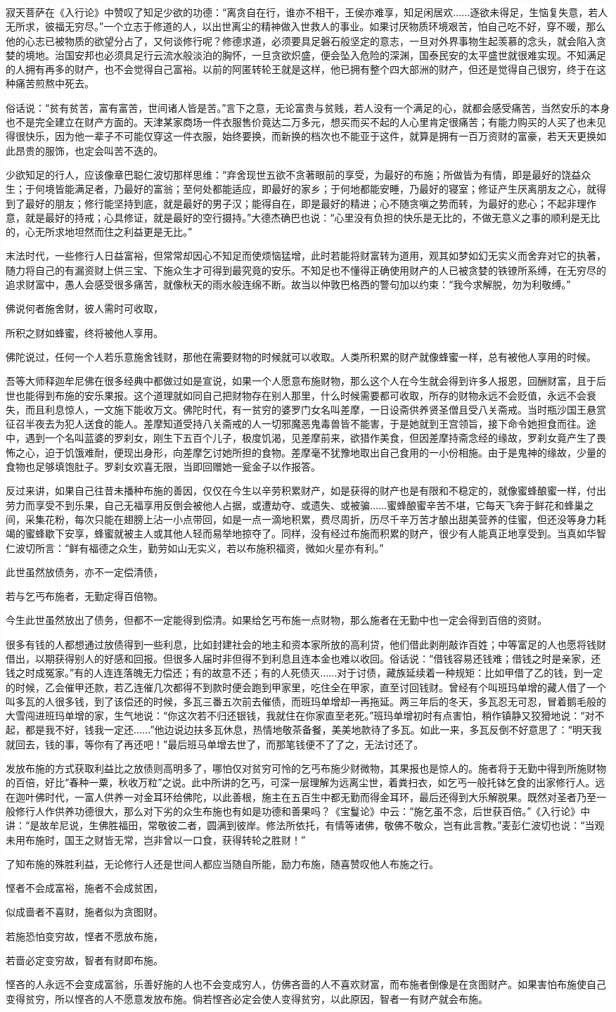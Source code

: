 寂天菩萨在《入行论》中赞叹了知足少欲的功德：“离贪自在行，谁亦不相干，王侯亦难享，知足闲居欢……逐欲未得足，生恼复失意，若人无所求，彼福无穷尽。”一个立志于修道的人，以出世离尘的精神做入世救人的事业。如果讨厌物质环境艰苦，怕自己吃不好，穿不暖，那么他的心志已被物质的欲望分占了，又何谈修行呢？修德求道，必须要具足磐石般坚定的意志，一旦对外界事物生起羡慕的念头，就会陷入贪婪的境地。治国安邦也必须具足行云流水般淡泊的胸怀，一旦贪欲炽盛，便会坠入危险的深渊，国泰民安的太平盛世就很难实现。不知满足的人拥有再多的财产，也不会觉得自己富裕。以前的阿匿转轮王就是这样，他已拥有整个四大部洲的财产，但还是觉得自己很穷，终于在这种痛苦煎熬中死去。

俗话说：“贫有贫苦，富有富苦，世间诸人皆是苦。”言下之意，无论富贵与贫贱，若人没有一个满足的心，就都会感受痛苦，当然安乐的本身也不是完全建立在财产方面的。天津某家商场一件衣服售价竟达二万多元，想买而买不起的人心里肯定很痛苦；有能力购买的人买了也未见得很快乐，因为他一辈子不可能仅穿这一件衣服，始终要换，而新换的档次也不能亚于这件，就算是拥有一百万资财的富豪，若天天更换如此昂贵的服饰，也定会叫苦不迭的。

少欲知足的行人，应该像章巴聪仁波切那样思维：“弃舍现世五欲不贪著眼前的享受，为最好的布施；所做皆为有情，即是最好的饶益众生；于何境皆能满足者，乃最好的富翁；至何处都能适应，即最好的家乡；于何地都能安睡，乃最好的寝室；修证产生厌离朋友之心，就得到了最好的朋友；修行能坚持到底，就是最好的男子汉；能得自在，即是最好的精进；心不随贪嗔之势而转，为最好的悲心；不起非理作意，就是最好的持戒；心具修证，就是最好的空行摄持。”大德杰确巴也说：“心里没有负担的快乐是无比的，不做无意义之事的顺利是无比的，心无所求地坦然而住之利益更是无比。”

末法时代，一些修行人日益富裕，但常常却因心不知足而使烦恼猛增，此时若能将财富转为道用，观其如梦如幻无实义而舍弃对它的执著，随力将自己的有漏资财上供三宝、下施众生才可得到最究竟的安乐。不知足也不懂得正确使用财产的人已被贪婪的铁镣所系缚，在无穷尽的追求财富中，愚人会感受很多痛苦，就像秋天的雨水般连绵不断。故当以仲敦巴格西的警句加以约束：“我今求解脱，勿为利敬缚。”

佛说何者施舍财，彼人需时可收取，

所积之财如蜂蜜，终将被他人享用。

佛陀说过，任何一个人若乐意施舍钱财，那他在需要财物的时候就可以收取。人类所积累的财产就像蜂蜜一样，总有被他人享用的时候。

吾等大师释迦牟尼佛在很多经典中都做过如是宣说，如果一个人愿意布施财物，那么这个人在今生就会得到许多人报恩，回酬财富，且于后世也能得到布施的安乐果报。这个道理就如同自己把财物存在别人那里，什么时候需要都可收取，所存的财物永远不会贬值，永远不会衰失，而且利息惊人，一文施下能收万文。佛陀时代，有一贫穷的婆罗门女名叫差摩，一日设斋供养贤圣僧且受八关斋戒。当时瓶沙国王悬赏征召半夜去为犯人送食的能人。差摩知道受持八关斋戒的人一切邪魔恶鬼毒兽皆不能害，于是她就到王宫领旨，接下命令她担食而往。途中，遇到一个名叫蓝婆的罗刹女，刚生下五百个儿子，极度饥渴，见差摩前来，欲猎作美食，但因差摩持斋念经的缘故，罗刹女竟产生了畏怖之心，迫于饥饿难耐，便现出身形，向差摩乞讨她所担的食物。差摩毫不犹豫地取出自己食用的一小份相施。由于是鬼神的缘故，少量的食物也足够填饱肚子。罗刹女欢喜无限，当即回赠她一瓮金子以作报答。

反过来讲，如果自己往昔未播种布施的善因，仅仅在今生以辛劳积累财产，如是获得的财产也是有限和不稳定的，就像蜜蜂酿蜜一样，付出劳力而享受不到乐果，自己无福享用反倒会被他人占据，或遭劫夺、或遗失、或被骗……蜜蜂酿蜜辛苦不堪，它每天飞奔于鲜花和蜂巢之间，采集花粉，每次只能在翅膀上沾一小点带回，如是一点一滴地积累，费尽周折，历尽千辛万苦才酿出甜美营养的佳蜜，但还没等身力耗竭的蜜蜂歇下安享，蜂蜜就被主人或其他人轻而易举地掠夺了。同样，没有经过布施而积累的财产，很少有人能真正地享受到。当真如华智仁波切所言：“鲜有福德之众生，勤劳如山无实义，若以布施积福资，微如火星亦有利。”

此世虽然放债务，亦不一定偿清债，

若与乞丐布施者，无勤定得百倍物。

今生此世虽然放出了债务，但都不一定能得到偿清。如果给乞丐布施一点财物，那么施者在无勤中也一定会得到百倍的资财。

很多有钱的人都想通过放债得到一些利息，比如封建社会的地主和资本家所放的高利贷，他们借此剥削敲诈百姓；中等富足的人也愿将钱财借出，以期获得别人的好感和回报。但很多人届时非但得不到利息且连本金也难以收回。俗话说：“借钱容易还钱难；借钱之时是亲家，还钱之时成冤家。”有的人连连落魄无力偿还；有的故意不还；有的人死债灭……对于讨债，藏族延续着一种规矩：比如甲借了乙的钱，到一定的时候，乙会催甲还款，若乙连催几次都得不到款时便会跑到甲家里，吃住全在甲家，直至讨回钱财。曾经有个叫班玛单增的藏人借了一个叫多瓦的人很多钱，到了该偿还的时候，多瓦三番五次前去催债，而班玛单增却一再拖延。两三年后的冬天，多瓦忍无可忍，冒着鹅毛般的大雪闯进班玛单增的家，生气地说：“你这次若不归还银钱，我就住在你家直至老死。”班玛单增初时有点害怕，稍作镇静又狡猾地说：“对不起，都是我不好，钱我一定还……”他边说边扶多瓦休息，热情地敬茶备餐，美美地款待了多瓦。如此一来，多瓦反倒不好意思了：“明天我就回去，钱的事，等你有了再还吧！”最后班马单增去世了，而那笔钱便不了了之，无法讨还了。

发放布施的方式获取利益比之放债则高明多了，哪怕仅对贫穷可怜的乞丐布施少财微物，其果报也是惊人的。施者将于无勤中得到所施财物的百倍，好比“春种一粟，秋收万粒”之说。此中所讲的乞丐，可深一层理解为远离尘世，着粪扫衣，如乞丐一般托钵乞食的出家修行人。远在迦叶佛时代，一富人供养一对金耳环给佛陀，以此善根，施主在五百生中都无勤而得金耳环，最后还得到大乐解脱果。既然对圣者乃至一般修行人作供养功德很大，那么对下劣的众生布施也有如是功德和善果吗？《宝鬘论》中云：“施乞虽不念，后世获百倍。”《入行论》中讲：“是故牟尼说，生佛胜福田，常敬彼二者，圆满到彼岸。修法所依托，有情等诸佛，敬佛不敬众，岂有此言教。”麦彭仁波切也说：“当观未用布施时，国王之财皆无常，岂非曾以一口食，获得转轮之胜财！”

了知布施的殊胜利益，无论修行人还是世间人都应当随自所能，励力布施，随喜赞叹他人布施之行。

悭者不会成富裕，施者不会成贫困，

似成啬者不喜财，施者似为贪图财。

若施恐怕变穷故，悭者不愿放布施，

若啬必定变穷故，智者有财即布施。

悭吝的人永远不会变成富翁，乐善好施的人也不会变成穷人，仿佛吝啬的人不喜欢财富，而布施者倒像是在贪图财产。如果害怕布施使自己变得贫穷，所以悭吝的人不愿意发放布施。倘若悭吝必定会使人变得贫穷，以此原因，智者一有财产就会布施。
